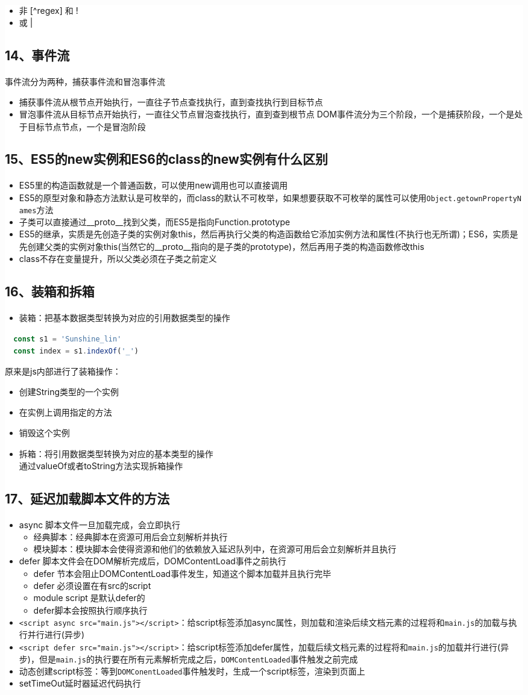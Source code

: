   * 非 [^regex] 和 !
  * 或 |

## 14、事件流  

事件流分为两种，捕获事件流和冒泡事件流  

* 捕获事件流从根节点开始执行，一直往子节点查找执行，直到查找执行到目标节点
* 冒泡事件流从目标节点开始执行，一直往父节点冒泡查找执行，直到查到根节点
DOM事件流分为三个阶段，一个是捕获阶段，一个是处于目标节点节点，一个是冒泡阶段  

## 15、ES5的new实例和ES6的class的new实例有什么区别

* ES5里的构造函数就是一个普通函数，可以使用new调用也可以直接调用
* ES5的原型对象和静态方法默认是可枚举的，而class的默认不可枚举，如果想要获取不可枚举的属性可以使用`Object.getownPropertyNames`方法
* 子类可以直接通过__proto__找到父类，而ES5是指向Function.prototype
* ES5的继承，实质是先创造子类的实例对象this，然后再执行父类的构造函数给它添加实例方法和属性(不执行也无所谓)；ES6，实质是先创建父类的实例对象this(当然它的__proto__指向的是子类的prototype)，然后再用子类的构造函数修改this
* class不存在变量提升，所以父类必须在子类之前定义

## 16、装箱和拆箱

* 装箱：把基本数据类型转换为对应的引用数据类型的操作

```js
  const s1 = 'Sunshine_lin'
  const index = s1.indexOf('_')
```

原来是js内部进行了装箱操作：

* 创建String类型的一个实例
* 在实例上调用指定的方法
* 销毁这个实例

* 拆箱：将引用数据类型转换为对应的基本类型的操作  
通过valueOf或者toString方法实现拆箱操作

## 17、延迟加载脚本文件的方法

* async 脚本文件一旦加载完成，会立即执行
  * 经典脚本：经典脚本在资源可用后会立刻解析并执行
  * 模块脚本：模块脚本会使得资源和他们的依赖放入延迟队列中，在资源可用后会立刻解析并且执行
* defer 脚本文件会在DOM解析完成后，DOMContentLoad事件之前执行
  * defer 节本会阻止DOMContentLoad事件发生，知道这个脚本加载并且执行完毕
  * defer 必须设置在有src的script
  * module script 是默认defer的
  * defer脚本会按照执行顺序执行
* `<script async src="main.js"></script>`：给script标签添加async属性，则加载和渲染后续文档元素的过程将和`main.js`的加载与执行并行进行(异步)
* `<script defer src="main.js"></script>`：给script标签添加defer属性，加载后续文档元素的过程将和`main.js`的加载并行进行(异步)，但是`main.js`的执行要在所有元素解析完成之后，`DOMContentLoaded`事件触发之前完成
* 动态创建script标签：等到`DOMConentLoaded`事件触发时，生成一个script标签，渲染到页面上
* setTimeOut延时器延迟代码执行
